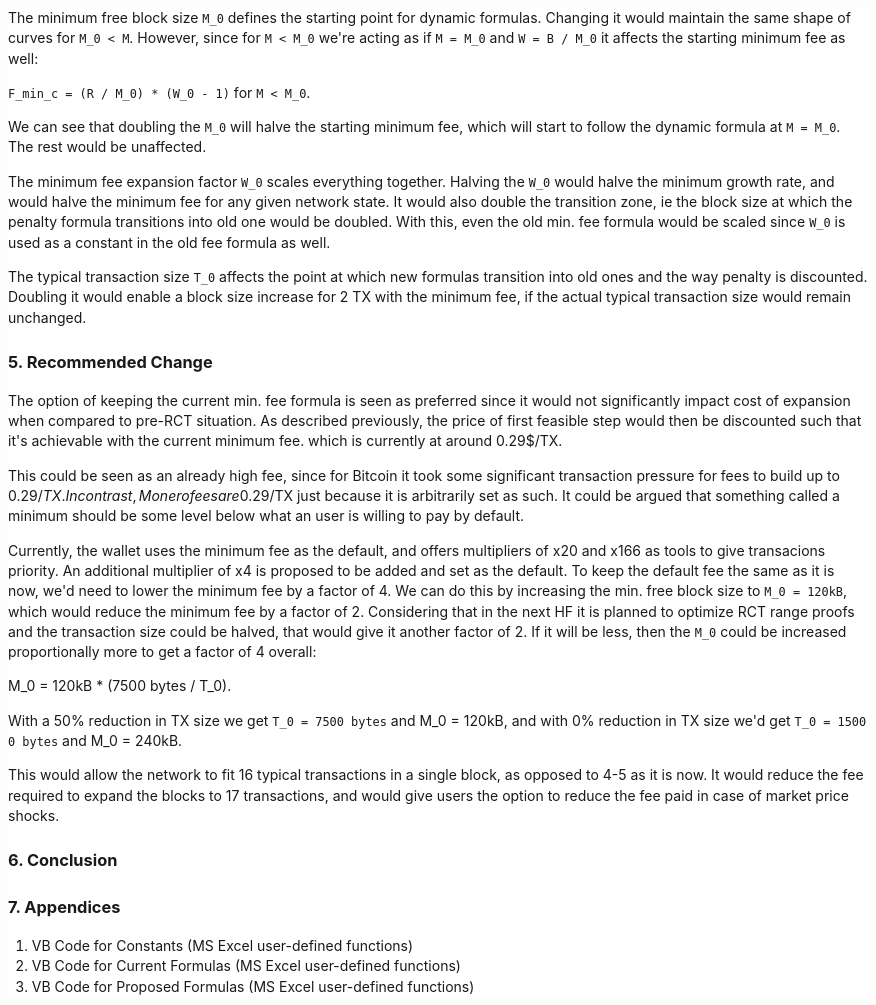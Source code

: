 The minimum free block size `M_0` defines the starting point for dynamic formulas. Changing it would maintain the same shape of curves for `M_0 < M`. However, since for `M < M_0` we're acting as if `M = M_0` and `W = B / M_0` it affects the starting minimum fee as well:

`F_min_c = (R / M_0) * (W_0 - 1)` for `M < M_0`.

We can see that doubling the `M_0` will halve the starting minimum fee, which will start to follow the dynamic formula at `M = M_0`. The rest would be unaffected.

The minimum fee expansion factor `W_0` scales everything together. Halving the `W_0` would halve the minimum growth rate, and would halve the minimum fee for any given network state. It would also double the transition zone, ie the block size at which the penalty formula transitions into old one would be doubled. With this, even the old min. fee formula would be scaled since `W_0` is used as a constant in the old fee formula as well.

The typical transaction size `T_0` affects the point at which new formulas transition into old ones and the way penalty is discounted. Doubling it would enable a block size increase for 2 TX with the minimum fee, if the actual typical transaction size would remain unchanged.


### 5. Recommended Change

The option of keeping the current min. fee formula is seen as preferred since it would not significantly impact cost of expansion when compared to pre-RCT situation. As described previously, the price of first feasible step would then be discounted such that it's achievable with the current minimum fee. which is currently at around 0.29$/TX.

This could be seen as an already high fee, since for Bitcoin it took some significant transaction pressure for fees to build up to 0.29$/TX. In contrast, Monero fees are 0.29$/TX just because it is arbitrarily set as such. It could be argued that something called a minimum should be some level below what an user is willing to pay by default.

Currently, the wallet uses the minimum fee as the default, and offers multipliers of x20 and x166 as tools to give transacions priority. An additional multiplier of x4 is proposed to be added and set as the default. To keep the default fee the same as it is now, we'd need to lower the minimum fee by a factor of 4. We can do this by increasing the min. free block size to `M_0 = 120kB`, which would reduce the minimum fee by a factor of 2. Considering that in the next HF it is planned to optimize RCT range proofs and the transaction size could be halved, that would give it another factor of 2. If it will be less, then the `M_0` could be increased proportionally more to get a factor of 4 overall:

M_0 = 120kB * (7500 bytes / T_0).

With a 50% reduction in TX size we get `T_0 = 7500 bytes` and M_0 = 120kB, and
with 0% reduction in TX size we'd get `T_0 = 15000 bytes` and M_0 = 240kB.

This would allow the network to fit 16 typical transactions in a single block, as opposed to 4-5 as it is now. It would reduce the fee required to expand the blocks to 17 transactions, and would give users the option to reduce the fee paid in case of market price shocks.

### 6. Conclusion

### 7. Appendices

1. VB Code for Constants (MS Excel user-defined functions)
2. VB Code for Current Formulas (MS Excel user-defined functions)
3. VB Code for Proposed Formulas (MS Excel user-defined functions)